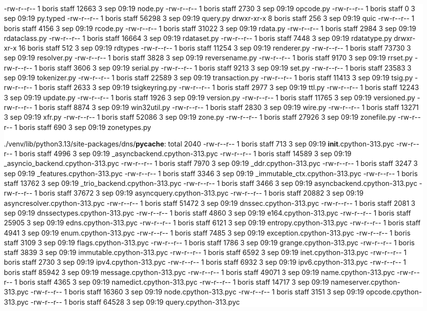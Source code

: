 -rw-r--r--   1 boris  staff  12663  3 sep 09:19 node.py
-rw-r--r--   1 boris  staff   2730  3 sep 09:19 opcode.py
-rw-r--r--   1 boris  staff      0  3 sep 09:19 py.typed
-rw-r--r--   1 boris  staff  56298  3 sep 09:19 query.py
drwxr-xr-x   8 boris  staff    256  3 sep 09:19 quic
-rw-r--r--   1 boris  staff   4156  3 sep 09:19 rcode.py
-rw-r--r--   1 boris  staff  31022  3 sep 09:19 rdata.py
-rw-r--r--   1 boris  staff   2984  3 sep 09:19 rdataclass.py
-rw-r--r--   1 boris  staff  16664  3 sep 09:19 rdataset.py
-rw-r--r--   1 boris  staff   7448  3 sep 09:19 rdatatype.py
drwxr-xr-x  16 boris  staff    512  3 sep 09:19 rdtypes
-rw-r--r--   1 boris  staff  11254  3 sep 09:19 renderer.py
-rw-r--r--   1 boris  staff  73730  3 sep 09:19 resolver.py
-rw-r--r--   1 boris  staff   3828  3 sep 09:19 reversename.py
-rw-r--r--   1 boris  staff   9170  3 sep 09:19 rrset.py
-rw-r--r--   1 boris  staff   3606  3 sep 09:19 serial.py
-rw-r--r--   1 boris  staff   9213  3 sep 09:19 set.py
-rw-r--r--   1 boris  staff  23583  3 sep 09:19 tokenizer.py
-rw-r--r--   1 boris  staff  22589  3 sep 09:19 transaction.py
-rw-r--r--   1 boris  staff  11413  3 sep 09:19 tsig.py
-rw-r--r--   1 boris  staff   2633  3 sep 09:19 tsigkeyring.py
-rw-r--r--   1 boris  staff   2977  3 sep 09:19 ttl.py
-rw-r--r--   1 boris  staff  12243  3 sep 09:19 update.py
-rw-r--r--   1 boris  staff   1926  3 sep 09:19 version.py
-rw-r--r--   1 boris  staff  11765  3 sep 09:19 versioned.py
-rw-r--r--   1 boris  staff   8874  3 sep 09:19 win32util.py
-rw-r--r--   1 boris  staff   2830  3 sep 09:19 wire.py
-rw-r--r--   1 boris  staff  13271  3 sep 09:19 xfr.py
-rw-r--r--   1 boris  staff  52086  3 sep 09:19 zone.py
-rw-r--r--   1 boris  staff  27926  3 sep 09:19 zonefile.py
-rw-r--r--   1 boris  staff    690  3 sep 09:19 zonetypes.py

./venv/lib/python3.13/site-packages/dns/__pycache__:
total 2040
-rw-r--r--  1 boris  staff    713  3 sep 09:19 __init__.cpython-313.pyc
-rw-r--r--  1 boris  staff   4996  3 sep 09:19 _asyncbackend.cpython-313.pyc
-rw-r--r--  1 boris  staff  14589  3 sep 09:19 _asyncio_backend.cpython-313.pyc
-rw-r--r--  1 boris  staff   7970  3 sep 09:19 _ddr.cpython-313.pyc
-rw-r--r--  1 boris  staff   3247  3 sep 09:19 _features.cpython-313.pyc
-rw-r--r--  1 boris  staff   3346  3 sep 09:19 _immutable_ctx.cpython-313.pyc
-rw-r--r--  1 boris  staff  13762  3 sep 09:19 _trio_backend.cpython-313.pyc
-rw-r--r--  1 boris  staff   3466  3 sep 09:19 asyncbackend.cpython-313.pyc
-rw-r--r--  1 boris  staff  37672  3 sep 09:19 asyncquery.cpython-313.pyc
-rw-r--r--  1 boris  staff  20882  3 sep 09:19 asyncresolver.cpython-313.pyc
-rw-r--r--  1 boris  staff  51472  3 sep 09:19 dnssec.cpython-313.pyc
-rw-r--r--  1 boris  staff   2081  3 sep 09:19 dnssectypes.cpython-313.pyc
-rw-r--r--  1 boris  staff   4860  3 sep 09:19 e164.cpython-313.pyc
-rw-r--r--  1 boris  staff  25905  3 sep 09:19 edns.cpython-313.pyc
-rw-r--r--  1 boris  staff   6121  3 sep 09:19 entropy.cpython-313.pyc
-rw-r--r--  1 boris  staff   4941  3 sep 09:19 enum.cpython-313.pyc
-rw-r--r--  1 boris  staff   7485  3 sep 09:19 exception.cpython-313.pyc
-rw-r--r--  1 boris  staff   3109  3 sep 09:19 flags.cpython-313.pyc
-rw-r--r--  1 boris  staff   1786  3 sep 09:19 grange.cpython-313.pyc
-rw-r--r--  1 boris  staff   3839  3 sep 09:19 immutable.cpython-313.pyc
-rw-r--r--  1 boris  staff   6592  3 sep 09:19 inet.cpython-313.pyc
-rw-r--r--  1 boris  staff   2730  3 sep 09:19 ipv4.cpython-313.pyc
-rw-r--r--  1 boris  staff   6932  3 sep 09:19 ipv6.cpython-313.pyc
-rw-r--r--  1 boris  staff  85942  3 sep 09:19 message.cpython-313.pyc
-rw-r--r--  1 boris  staff  49071  3 sep 09:19 name.cpython-313.pyc
-rw-r--r--  1 boris  staff   4365  3 sep 09:19 namedict.cpython-313.pyc
-rw-r--r--  1 boris  staff  14717  3 sep 09:19 nameserver.cpython-313.pyc
-rw-r--r--  1 boris  staff  16360  3 sep 09:19 node.cpython-313.pyc
-rw-r--r--  1 boris  staff   3151  3 sep 09:19 opcode.cpython-313.pyc
-rw-r--r--  1 boris  staff  64528  3 sep 09:19 query.cpython-313.pyc